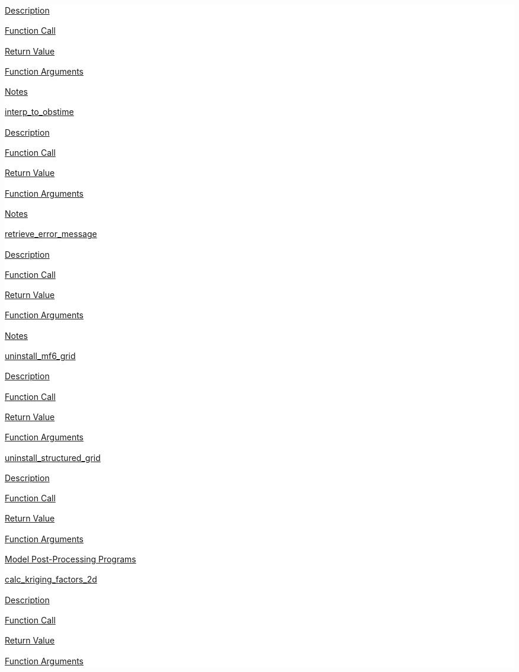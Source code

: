 [Description](#description-9)

[Function Call](#function-call-9)

[Return Value](#return-value-9)

[Function Arguments](#function-arguments-9)

[Notes](#notes-8)

[interp_to_obstime](#interp_to_obstime)

[Description](#description-10)

[Function Call](#function-call-10)

[Return Value](#return-value-10)

[Function Arguments](#function-arguments-10)

[Notes](#notes-9)

[retrieve_error_message](#retrieve_error_message)

[Description](#description-11)

[Function Call](#function-call-11)

[Return Value](#return-value-11)

[Function Arguments](#function-arguments-11)

[Notes](#notes-10)

[uninstall_mf6_grid](#uninstall_mf6_grid)

[Description](#description-12)

[Function Call](#function-call-12)

[Return Value](#return-value-12)

[Function Arguments](#function-arguments-12)

[uninstall_structured_grid](#uninstall_structured_grid)

[Description](#description-13)

[Function Call](#function-call-13)

[Return Value](#return-value-13)

[Function Arguments](#function-arguments-13)

[Model Post-Processing Programs](#model-post-processing-programs)

[calc_kriging_factors_2d](#calc_kriging_factors_2d)

[Description](#description-14)

[Function Call](#function-call-14)

[Return Value](#return-value-14)

[Function Arguments](#function-arguments-14)

